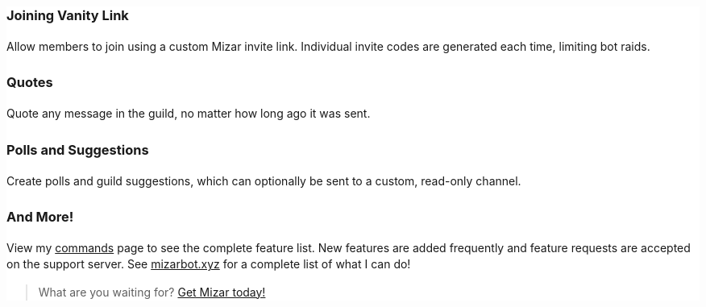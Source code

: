 ### Joining Vanity Link
Allow members to join using a custom Mizar invite link. Individual invite codes are generated each time, limiting bot raids.

### Quotes
Quote any message in the guild, no matter how long ago it was sent.

### Polls and Suggestions
Create polls and guild suggestions, which can optionally be sent to a custom, read-only channel.

### And More!
View my [commands](https://www.mizarbot.xyz/commands) page to see the complete feature list. New features are added frequently and feature requests are accepted on the support server. See [mizarbot.xyz](https://www.mizarbot.xyz) for a complete list of what I can do!

> What are you waiting for? [Get Mizar today!](https://www.mizarbot.xyz)